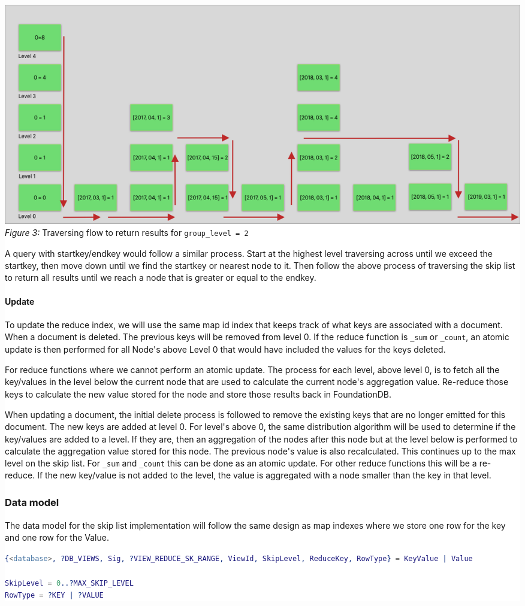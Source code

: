![figure 3: Traversing flow to return results for `group_level = 2`](images/SkExample3.png)
*Figure 3:* Traversing flow to return results for `group_level = 2`

A query with startkey/endkey would follow a similar process.  Start at the highest level traversing across until we exceed the startkey, then move down until we find the startkey or nearest node to it. Then follow the above process of traversing the skip list to return all results until we reach a node that is greater or equal to the endkey.

#### Update

To update the reduce index, we will use the same map id index that keeps track of what keys are associated with a document. When a document is deleted. The previous keys will be removed from level 0. If the reduce function is `_sum` or `_count`, an atomic update is then performed for all Node's above Level 0 that would have included the values for the keys deleted.  

For reduce functions where we cannot perform an atomic update. The process for each level, above level 0, is to fetch all the key/values in the level below the current node that are used to calculate the current node's aggregation value. Re-reduce those keys to calculate the new value stored for the node and store those results back in FoundationDB.

When updating a document, the initial delete process is followed to remove the existing keys that are no longer emitted for this document. The new keys are added at level 0. For level's above 0, the same distribution algorithm will be used to determine if the key/values are added to a level. If they are, then an aggregation of the nodes after this node but at the level below is performed to calculate the aggregation value stored for this node. The previous node's value is also recalculated. This continues up to the max level on the skip list. For `_sum` and `_count` this can be done as an atomic update. For other reduce functions this will be a re-reduce. If the new key/value is not added to the level, the value is aggregated with a node smaller than the key in that level.

### Data model

The data model for the skip list implementation will follow the same design as map indexes where we store one row for the key and one row for the Value.

```erlang
{<database>, ?DB_VIEWS, Sig, ?VIEW_REDUCE_SK_RANGE, ViewId, SkipLevel, ReduceKey, RowType} = KeyValue | Value

SkipLevel = 0..?MAX_SKIP_LEVEL
RowType = ?KEY | ?VALUE

```
